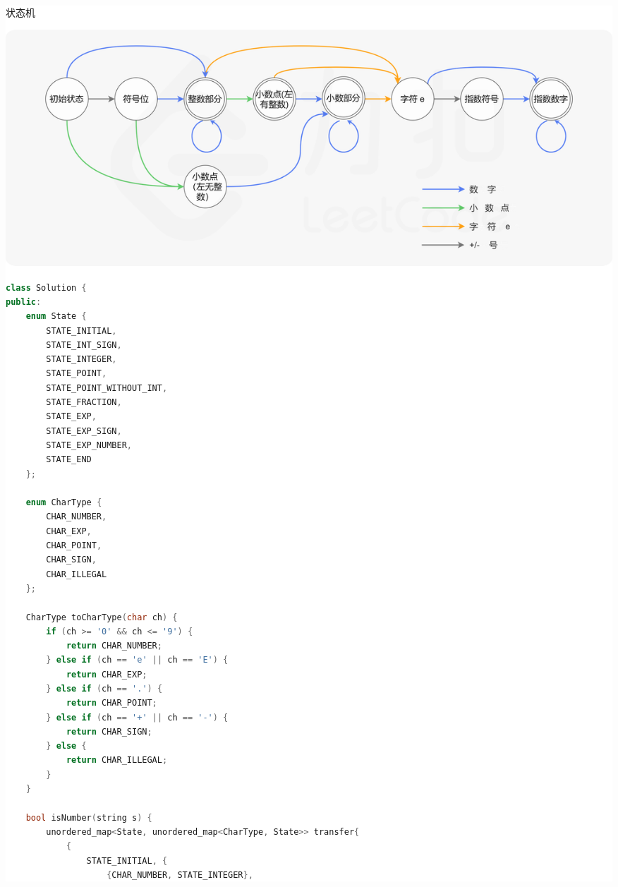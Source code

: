 状态机

![fig1](Algorithm.assets/1.png)

```cpp
class Solution {
public:
    enum State {
        STATE_INITIAL,
        STATE_INT_SIGN,
        STATE_INTEGER,
        STATE_POINT,
        STATE_POINT_WITHOUT_INT,
        STATE_FRACTION,
        STATE_EXP,
        STATE_EXP_SIGN,
        STATE_EXP_NUMBER,
        STATE_END
    };

    enum CharType {
        CHAR_NUMBER,
        CHAR_EXP,
        CHAR_POINT,
        CHAR_SIGN,
        CHAR_ILLEGAL
    };

    CharType toCharType(char ch) {
        if (ch >= '0' && ch <= '9') {
            return CHAR_NUMBER;
        } else if (ch == 'e' || ch == 'E') {
            return CHAR_EXP;
        } else if (ch == '.') {
            return CHAR_POINT;
        } else if (ch == '+' || ch == '-') {
            return CHAR_SIGN;
        } else {
            return CHAR_ILLEGAL;
        }
    }

    bool isNumber(string s) {
        unordered_map<State, unordered_map<CharType, State>> transfer{
            {
                STATE_INITIAL, {
                    {CHAR_NUMBER, STATE_INTEGER},
```